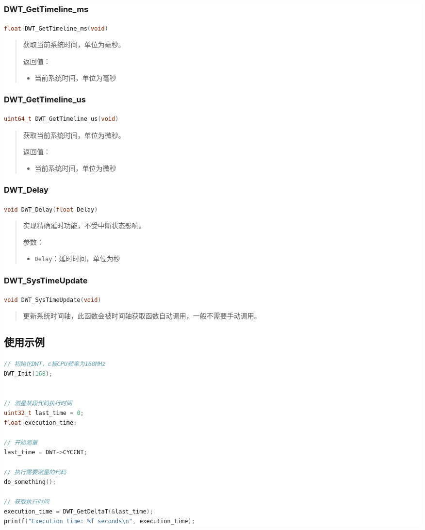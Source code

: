 ### DWT_GetTimeline_ms

```c
float DWT_GetTimeline_ms(void)
```

> 获取当前系统时间，单位为毫秒。
> 
> 返回值：
> 
> - 当前系统时间，单位为毫秒

### DWT_GetTimeline_us

```c
uint64_t DWT_GetTimeline_us(void)
```

> 获取当前系统时间，单位为微秒。
> 
> 返回值：
> 
> - 当前系统时间，单位为微秒

### DWT_Delay

```c
void DWT_Delay(float Delay)
```

> 实现精确延时功能，不受中断状态影响。
> 
> 参数：
> 
> - `Delay`：延时时间，单位为秒

### DWT_SysTimeUpdate

```c
void DWT_SysTimeUpdate(void)
```

> 更新系统时间轴，此函数会被时间轴获取函数自动调用，一般不需要手动调用。



## 使用示例

```c
// 初始化DWT，c板CPU频率为168MHz
DWT_Init(168);


// 测量某段代码执行时间
uint32_t last_time = 0;
float execution_time;

// 开始测量
last_time = DWT->CYCCNT;

// 执行需要测量的代码
do_something();

// 获取执行时间
execution_time = DWT_GetDeltaT(&last_time);
printf("Execution time: %f seconds\n", execution_time);
```
